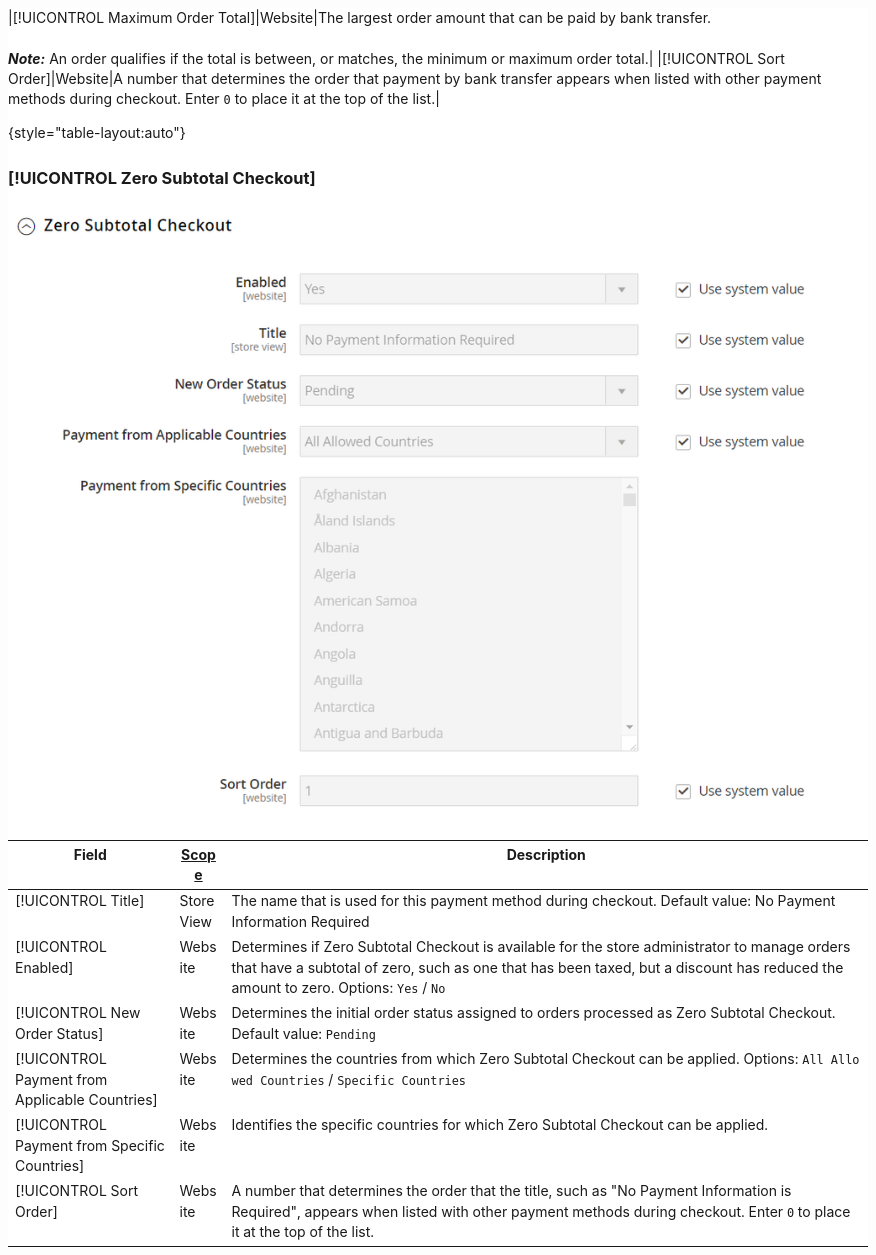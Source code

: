 |[!UICONTROL Maximum Order Total]|Website|The largest order amount that can be paid by bank transfer. <br/><br/>**_Note:_** An order qualifies if the total is between, or matches, the minimum or maximum order total.|
|[!UICONTROL Sort Order]|Website|A number that determines the order that payment by bank transfer appears when listed with other payment methods during checkout. Enter `0` to place it at the top of the list.|

{style="table-layout:auto"}

### [!UICONTROL Zero Subtotal Checkout]

![Zero Subtotal Checkout](./assets/payment-methods-zero-subtotal-checkout.png)



|Field|[Scope](../../getting-started/websites-stores-views.md#scope-settings)|Description|
|--- |--- |--- |
|[!UICONTROL Title]|Store View|The name that is used for this payment method during checkout. Default value: No Payment Information Required|
|[!UICONTROL Enabled]|Website|Determines if Zero Subtotal Checkout is available for the store administrator to manage orders that have a subtotal of zero, such as one that has been taxed, but a discount has reduced the amount to zero. Options: `Yes` / `No`|
|[!UICONTROL New Order Status]|Website|Determines the initial order status assigned to orders processed as Zero Subtotal Checkout. Default value: `Pending` |
|[!UICONTROL Payment from Applicable Countries]|Website|Determines the countries from which Zero Subtotal Checkout can be applied. Options: `All Allowed Countries` / `Specific Countries` |
|[!UICONTROL Payment from Specific Countries]|Website|Identifies the specific countries for which Zero Subtotal Checkout can be applied.|
|[!UICONTROL Sort Order]|Website|A number that determines the order that the title, such as "No Payment Information is Required", appears when listed with other payment methods during checkout. Enter `0` to place it at the top of the list.|

